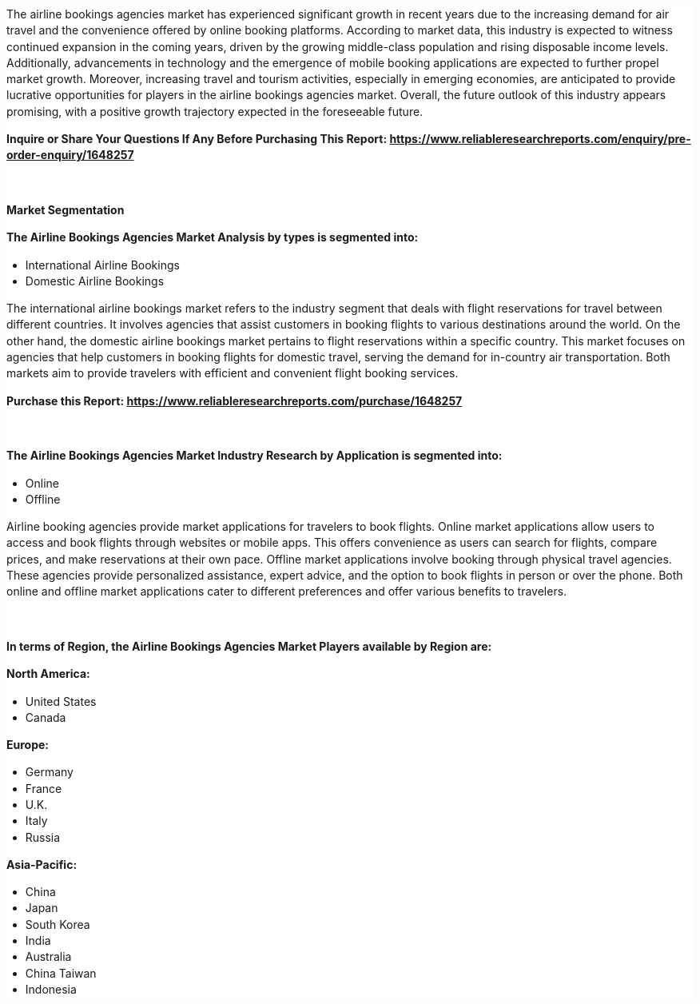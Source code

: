 <p><p>The airline bookings agencies market has experienced significant growth in recent years due to the increasing demand for air travel and the convenience offered by online booking platforms. According to market data, this industry is expected to witness continued expansion in the coming years, driven by the growing middle-class population and rising disposable income levels. Additionally, advancements in technology and the emergence of mobile booking applications are expected to further propel market growth. Moreover, increasing travel and tourism activities, especially in emerging economies, are anticipated to provide lucrative opportunities for players in the airline bookings agencies market. Overall, the future outlook of this industry appears promising, with a positive growth trajectory expected in the foreseeable future.</p></p>
<p><strong>Inquire or Share Your Questions If Any Before Purchasing This Report: <a href="https://www.reliableresearchreports.com/enquiry/pre-order-enquiry/1648257">https://www.reliableresearchreports.com/enquiry/pre-order-enquiry/1648257</a></strong></p>
<p>&nbsp;</p>
<p><strong>Market Segmentation</strong></p>
<p><strong>The Airline Bookings Agencies Market Analysis by types is segmented into:</strong></p>
<p><ul><li>International Airline Bookings</li><li>Domestic Airline Bookings</li></ul></p>
<p><p>The international airline bookings market refers to the industry segment that deals with flight reservations for travel between different countries. It involves agencies that assist customers in booking flights to various destinations around the world. On the other hand, the domestic airline bookings market pertains to flight reservations within a specific country. This market focuses on agencies that help customers in booking flights for domestic travel, serving the demand for in-country air transportation. Both markets aim to provide travelers with efficient and convenient flight booking services.</p></p>
<p><strong>Purchase this Report:&nbsp;<a href="https://www.reliableresearchreports.com/purchase/1648257">https://www.reliableresearchreports.com/purchase/1648257</a></strong></p>
<p>&nbsp;</p>
<p><strong>The Airline Bookings Agencies Market Industry Research by Application is segmented into:</strong></p>
<p><ul><li>Online</li><li>Offline</li></ul></p>
<p><p>Airline booking agencies provide market applications for travelers to book flights. Online market applications allow users to access and book flights through websites or mobile apps. This offers convenience as users can search for flights, compare prices, and make reservations at their own pace. Offline market applications involve booking through physical travel agencies. These agencies provide personalized assistance, expert advice, and the option to book flights in person or over the phone. Both online and offline market applications cater to different preferences and offer various benefits to travelers.</p></p>
<p>&nbsp;</p>
<p><strong>In terms of Region, the Airline Bookings Agencies Market Players available by Region are:</strong></p>
<p>
    <p> <strong> North America: </strong>
        <ul>
            <li>United States</li>
            <li>Canada</li>
        </ul>
        </p> 
    <p> <strong> Europe: </strong>
        <ul>
            <li>Germany</li>
            <li>France</li>
            <li>U.K.</li>
            <li>Italy</li>
            <li>Russia</li>
        </ul>
        </p> 
    <p> <strong> Asia-Pacific: </strong>
        <ul>
            <li>China</li>
            <li>Japan</li>
            <li>South Korea</li>
            <li>India</li>
            <li>Australia</li>
            <li>China Taiwan</li>
            <li>Indonesia</li>